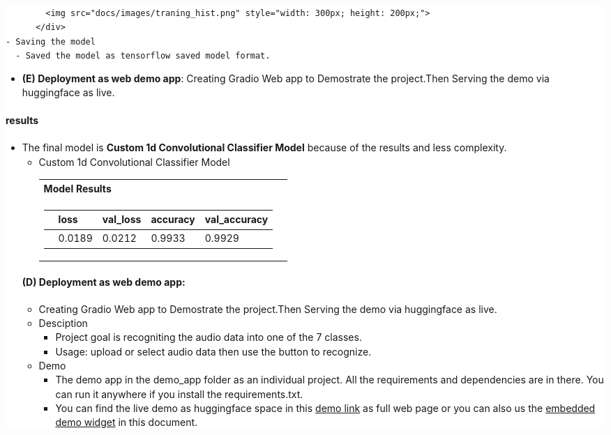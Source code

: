             <img src="docs/images/traning_hist.png" style="width: 300px; height: 200px;">
          </div>
    - Saving the model
      - Saved the model as tensorflow saved model format.
  - __(E) Deployment as web demo app__: Creating Gradio Web app to Demostrate the project.Then Serving the demo via huggingface as live.

  #### results
- The final model is __Custom 1d Convolutional  Classifier Model__   because of the results and less complexity.
  -  Custom 1d Convolutional  Classifier Model
        <table><tr><th>Model Results </th><th></th></tr><tr><td>
  |   | loss  | val_loss  | accuracy  |  val_accuracy  |
  |---|-------|-------|-------|-------|
  |   |  0.0189 |0.0212| 0.9933 | 0.9929 |
    </td></tr></table>

#### __(D) Deployment as web demo app__: 
  - Creating Gradio Web app to Demostrate the project.Then Serving the demo via huggingface as live.
  - Desciption
    - Project goal is recogniting the audio data into one of the 7 classes.
    - Usage: upload or select audio data then use the button to recognize.
  - Demo
    - The demo app in the demo_app folder as an individual project. All the requirements and dependencies are in there. You can run it anywhere if you install the requirements.txt.
    - You can find the live demo as huggingface space in this [demo link](https://ertugruldemir-speechemotionrecognition.hf.space) as full web page or you can also us the [embedded demo widget](#demo)  in this document.  
    